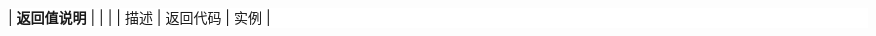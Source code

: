 | **返回值说明**            |                   |                                                                                                                                                                                                                                                                                                                                                                                                                                                                                                                                                                                                                                                                                                                                                                                                                                                                                                                                                                                                                                                                                                                                                                                                                                                                                                                                                                                                                                                                                                                                                                                                                                                                                                                                                                                                                                                                                                                                                                                                                                                                                                                                                                                                                                                                                                                                                                                                                                                                                                                                                                                                                                                                                                                                                                            |
| 描述                      | 返回代码          | 实例                                                                                                                                                                                                                                                                                                                                                                                                                                                                                                                                                                                                                                                                                                                                                                                                                                                                                                                                                                                                                                                                                                                                                                                                                                                                                                                                                                                                                                                                                                                                                                                                                                                                                                                                                                                                                                                                                                                                                                                                                                                                                                                                                                                                                                                                                                                                                                                                                                                                                                                                                                                                                                                                                                                                                                       |